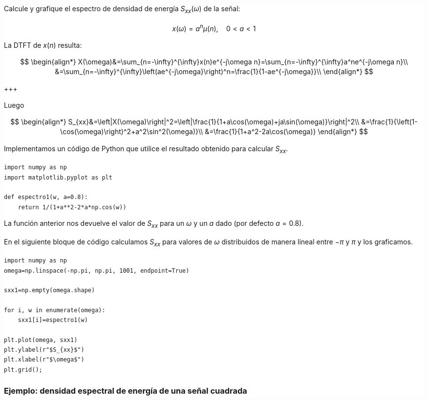 Calcule y grafique el espectro de densidad de energía $S_{xx}(\omega)$ de la señal:

$$x(\omega)=a^{n}\mu(n), \quad 0<a<1$$

La DTFT de $x(n)$ resulta:

$$
\begin{align*}
    X(\omega)&=\sum_{n=-\infty}^{\infty}x(n)e^{-j\omega n}=\sum_{n=-\infty}^{\infty}a^ne^{-j\omega n}\\
    &=\sum_{n=-\infty}^{\infty}\left(ae^{-j\omega}\right)^n=\frac{1}{1-ae^{-j\omega}}\\
\end{align*}
$$

+++

Luego 

$$
\begin{align*}
S_{xx}&=\left|X(\omega)\right|^2=\left|\frac{1}{1+a\cos(\omega)+ja\sin(\omega)}\right|^2\\
&=\frac{1}{\left(1-\cos(\omega)\right)^2+a^2\sin^2(\omega)}\\
&=\frac{1}{1+a^2-2a\cos(\omega)}
\end{align*}
$$

Implementamos un código de Python que utilice el resultado obtenido para calcular $S_{xx}$.

```{code-cell}
import numpy as np
import matplotlib.pyplot as plt

def espectro1(w, a=0.8):
    return 1/(1+a**2-2*a*np.cos(w))
```

La función anterior nos devuelve el valor de $S_{xx}$ para un $\omega$ y un $a$ dado (por defecto $a=0.8$).

En el siguiente bloque de código calculamos $S_{xx}$ para valores de $\omega$ distribuidos de manera lineal entre $-\pi$ y $\pi$ y los graficamos.

```{code-cell}
import numpy as np
omega=np.linspace(-np.pi, np.pi, 1001, endpoint=True)

sxx1=np.empty(omega.shape)

for i, w in enumerate(omega):
    sxx1[i]=espectro1(w)

plt.plot(omega, sxx1)
plt.ylabel(r"$S_{xx}$")
plt.xlabel(r"$\omega$")
plt.grid();
```

### Ejemplo: densidad espectral de energía de una señal cuadrada
